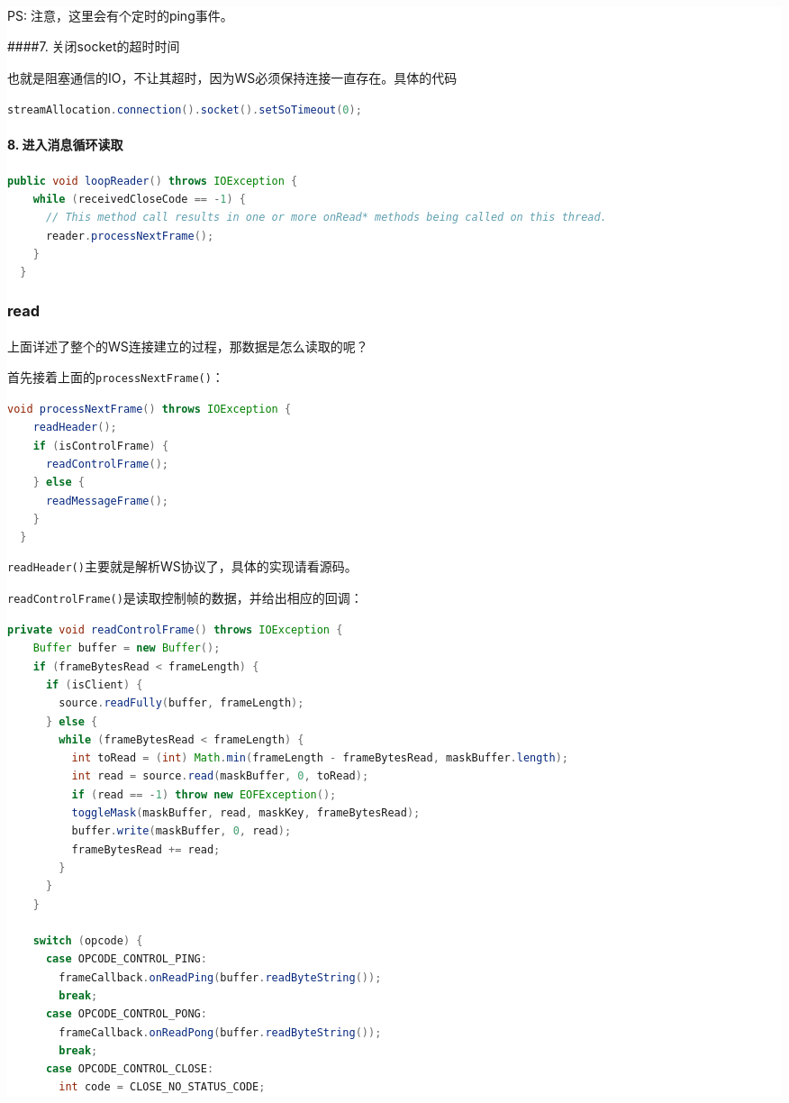 PS: 注意，这里会有个定时的ping事件。

####7. 关闭socket的超时时间

也就是阻塞通信的IO，不让其超时，因为WS必须保持连接一直存在。具体的代码

```java
streamAllocation.connection().socket().setSoTimeout(0);
```

#### 8. 进入消息循环读取

```java
public void loopReader() throws IOException {
    while (receivedCloseCode == -1) {
      // This method call results in one or more onRead* methods being called on this thread.
      reader.processNextFrame();
    }
  }
```

### read

上面详述了整个的WS连接建立的过程，那数据是怎么读取的呢？

首先接着上面的`processNextFrame()`：

```java
void processNextFrame() throws IOException {
    readHeader();
    if (isControlFrame) {
      readControlFrame();
    } else {
      readMessageFrame();
    }
  }
```

`readHeader()`主要就是解析WS协议了，具体的实现请看源码。

`readControlFrame()`是读取控制帧的数据，并给出相应的回调：

```java
private void readControlFrame() throws IOException {
    Buffer buffer = new Buffer();
    if (frameBytesRead < frameLength) {
      if (isClient) {
        source.readFully(buffer, frameLength);
      } else {
        while (frameBytesRead < frameLength) {
          int toRead = (int) Math.min(frameLength - frameBytesRead, maskBuffer.length);
          int read = source.read(maskBuffer, 0, toRead);
          if (read == -1) throw new EOFException();
          toggleMask(maskBuffer, read, maskKey, frameBytesRead);
          buffer.write(maskBuffer, 0, read);
          frameBytesRead += read;
        }
      }
    }

    switch (opcode) {
      case OPCODE_CONTROL_PING:
        frameCallback.onReadPing(buffer.readByteString());
        break;
      case OPCODE_CONTROL_PONG:
        frameCallback.onReadPong(buffer.readByteString());
        break;
      case OPCODE_CONTROL_CLOSE:
        int code = CLOSE_NO_STATUS_CODE;
```